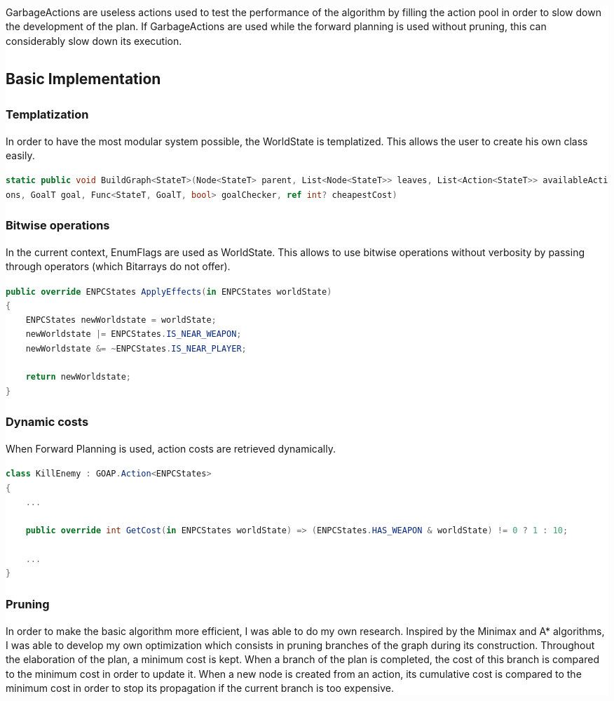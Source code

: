GarbageActions are useless actions used to test the performance of the algorithm by filling the action pool in order to slow down the development of the plan. If GarbageActions are used while the forward planning is used without pruning, this can considerably slow down its execution. 

## Basic Implementation

### **Templatization**

In order to have the most modular system possible, the WorldState is templatized. This allows the user to create his own class easily.

```cs
static public void BuildGraph<StateT>(Node<StateT> parent, List<Node<StateT>> leaves, List<Action<StateT>> availableActions, GoalT goal, Func<StateT, GoalT, bool> goalChecker, ref int? cheapestCost)
```

### **Bitwise operations**

In the current context, EnumFlags are used as WorldState. This allows to use bitwise operations without verbosity by passing through operators (which Bitarrays do not offer).

```cs
public override ENPCStates ApplyEffects(in ENPCStates worldState)
{
    ENPCStates newWorldstate = worldState;
    newWorldstate |= ENPCStates.IS_NEAR_WEAPON;
    newWorldstate &= ~ENPCStates.IS_NEAR_PLAYER;

    return newWorldstate;
}
```

### **Dynamic costs**

When Forward Planning is used, action costs are retrieved dynamically.

```cs
class KillEnemy : GOAP.Action<ENPCStates>
{
    ... 

    public override int GetCost(in ENPCStates worldState) => (ENPCStates.HAS_WEAPON & worldState) != 0 ? 1 : 10;

    ...
}
```

### **Pruning**
In order to make the basic algorithm more efficient, I was able to do my own research. Inspired by the Minimax and A* algorithms, I was able to develop my own optimization which consists in pruning branches of the graph during its construction.
Throughout the elaboration of the plan, a minimum cost is kept. When a branch of the plan is completed, the cost of this branch is compared to the minimum cost in order to update it. When a new node is created from an action, its cumulative cost is compared to the minimum cost in order to stop its propagation if the current branch is too expensive.
